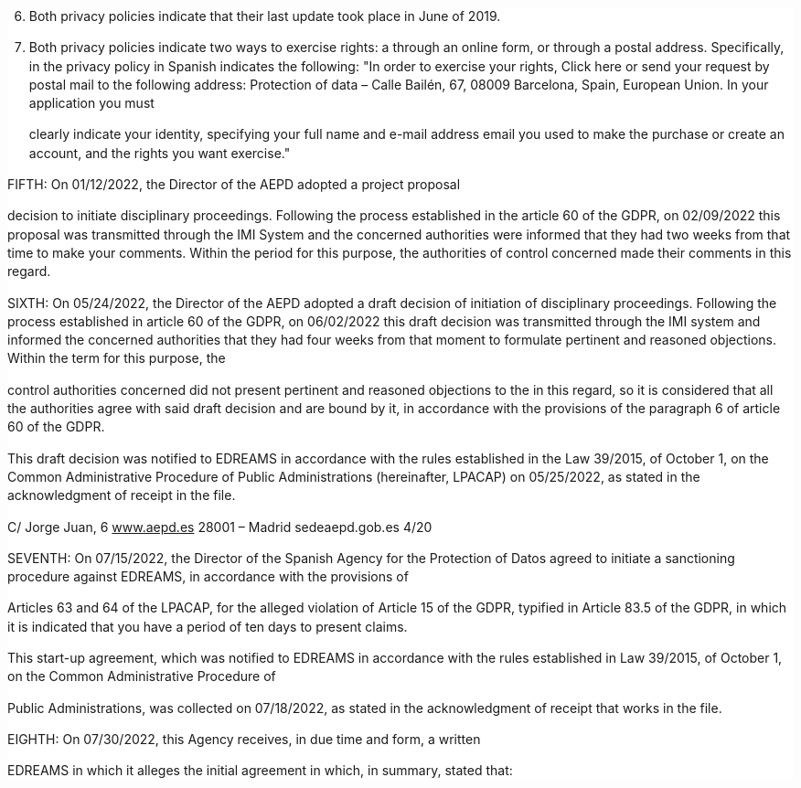 6. Both privacy policies indicate that their last update took place in June
   of 2019.

7. Both privacy policies indicate two ways to exercise rights: a
   through an online form, or through a postal address. Specifically, in the
   privacy policy in Spanish indicates the following: "In order to exercise your rights,
   Click here or send your request by postal mail to the following address: Protection of
   data – Calle Bailén, 67, 08009 Barcelona, Spain, European Union. In your application you must

   clearly indicate your identity, specifying your full name and e-mail address
   email you used to make the purchase or create an account, and the rights you want
   exercise."

FIFTH: On 01/12/2022, the Director of the AEPD adopted a project proposal

decision to initiate disciplinary proceedings. Following the process established in the
article 60 of the GDPR, on 02/09/2022 this proposal was transmitted through the IMI System and
the concerned authorities were informed that they had two weeks from that
time to make your comments. Within the period for this purpose, the authorities of
control concerned made their comments in this regard.

SIXTH: On 05/24/2022, the Director of the AEPD adopted a draft decision of
initiation of disciplinary proceedings. Following the process established in article 60 of the
GDPR, on 06/02/2022 this draft decision was transmitted through the IMI system and
informed the concerned authorities that they had four weeks from that
moment to formulate pertinent and reasoned objections. Within the term for this purpose, the

control authorities concerned did not present pertinent and reasoned objections to the
in this regard, so it is considered that all the authorities agree with said
draft decision and are bound by it, in accordance with the provisions of the
paragraph 6 of article 60 of the GDPR.

This draft decision was notified to EDREAMS in accordance with the rules established in the
Law 39/2015, of October 1, on the Common Administrative Procedure of
Public Administrations (hereinafter, LPACAP) on 05/25/2022, as stated in the
acknowledgment of receipt in the file.

C/ Jorge Juan, 6 www.aepd.es
28001 – Madrid sedeaepd.gob.es 4/20

SEVENTH: On 07/15/2022, the Director of the Spanish Agency for the Protection of
Datos agreed to initiate a sanctioning procedure against EDREAMS, in accordance with the provisions of

Articles 63 and 64 of the LPACAP, for the alleged violation of Article 15 of the GDPR,
typified in Article 83.5 of the GDPR, in which it is indicated that you have a period of ten days
to present claims.

This start-up agreement, which was notified to EDREAMS in accordance with the rules established in
Law 39/2015, of October 1, on the Common Administrative Procedure of

Public Administrations, was collected on 07/18/2022, as stated in the acknowledgment of
receipt that works in the file.

EIGHTH: On 07/30/2022, this Agency receives, in due time and form, a written

EDREAMS in which it alleges the initial agreement in which, in summary,
stated that:
